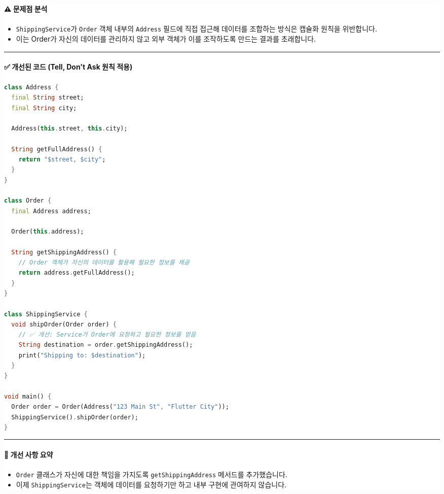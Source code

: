#### ⚠️ 문제점 분석

* `ShippingService`가 `Order` 객체 내부의 `Address` 필드에 직접 접근해 데이터를 조합하는 방식은 캡슐화 원칙을 위반합니다.
* 이는 Order가 자신의 데이터를 관리하지 않고 외부 객체가 이를 조작하도록 만드는 결과를 초래합니다.

***

#### ✅ 개선된 코드 (Tell, Don't Ask 원칙 적용)

```dart
class Address {
  final String street;
  final String city;

  Address(this.street, this.city);

  String getFullAddress() {
    return "$street, $city";
  }
}

class Order {
  final Address address;

  Order(this.address);

  String getShippingAddress() {
    // Order 객체가 자신의 데이터를 활용해 필요한 정보를 제공
    return address.getFullAddress();
  }
}

class ShippingService {
  void shipOrder(Order order) {
    // ✅ 개선: Service가 Order에 요청하고 필요한 정보를 얻음
    String destination = order.getShippingAddress();
    print("Shipping to: $destination");
  }
}

void main() {
  Order order = Order(Address("123 Main St", "Flutter City"));
  ShippingService().shipOrder(order);
}
```

***

#### 🚀 개선 사항 요약

* `Order` 클래스가 자신에 대한 책임을 가지도록 `getShippingAddress` 메서드를 추가했습니다.
* 이제 `ShippingService`는 객체에 데이터를 요청하기만 하고 내부 구현에 관여하지 않습니다.
